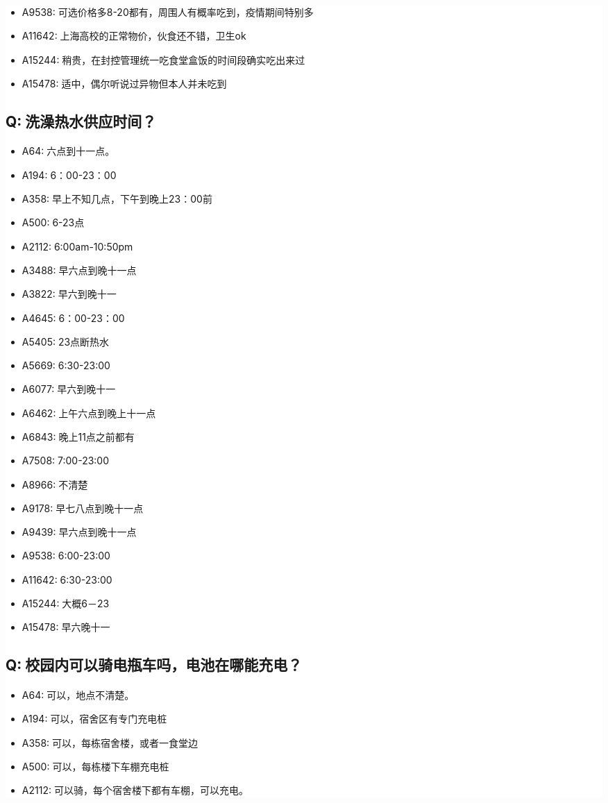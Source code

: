 - A9538: 可选价格多8-20都有，周围人有概率吃到，疫情期间特别多

- A11642: 上海高校的正常物价，伙食还不错，卫生ok

- A15244: 稍贵，在封控管理统一吃食堂盒饭的时间段确实吃出来过

- A15478: 适中，偶尔听说过异物但本人并未吃到

## Q: 洗澡热水供应时间？

- A64: 六点到十一点。

- A194: 6：00-23：00

- A358: 早上不知几点，下午到晚上23：00前

- A500: 6-23点

- A2112: 6:00am-10:50pm

- A3488: 早六点到晚十一点

- A3822: 早六到晚十一

- A4645: 6：00-23：00

- A5405: 23点断热水

- A5669: 6:30-23:00

- A6077: 早六到晚十一

- A6462: 上午六点到晚上十一点

- A6843: 晚上11点之前都有

- A7508: 7:00-23:00

- A8966: 不清楚

- A9178: 早七八点到晚十一点

- A9439: 早六点到晚十一点

- A9538: 6:00-23:00

- A11642: 6:30-23:00

- A15244: 大概6－23

- A15478: 早六晚十一

## Q: 校园内可以骑电瓶车吗，电池在哪能充电？

- A64: 可以，地点不清楚。

- A194: 可以，宿舍区有专门充电桩

- A358: 可以，每栋宿舍楼，或者一食堂边

- A500: 可以，每栋楼下车棚充电桩

- A2112: 可以骑，每个宿舍楼下都有车棚，可以充电。
